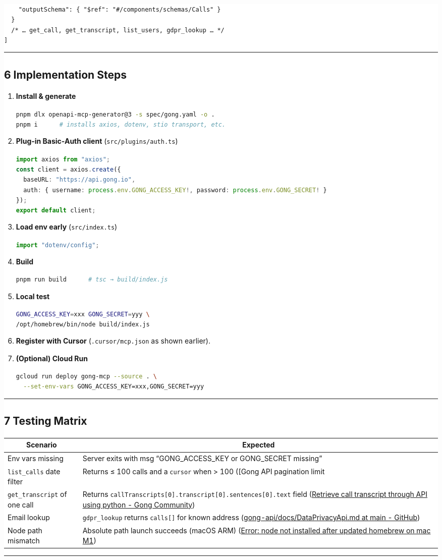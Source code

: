 ```jsonc
    "outputSchema": { "$ref": "#/components/schemas/Calls" }
  }
  /* … get_call, get_transcript, list_users, gdpr_lookup … */
]
```

---

## 6  Implementation Steps  

1. **Install & generate**  
   ```bash
   pnpm dlx openapi-mcp-generator@3 -s spec/gong.yaml -o .
   pnpm i      # installs axios, dotenv, stio transport, etc.
   ```

2. **Plug-in Basic-Auth client** (`src/plugins/auth.ts`)  
   ```ts
   import axios from "axios";
   const client = axios.create({
     baseURL: "https://api.gong.io",
     auth: { username: process.env.GONG_ACCESS_KEY!, password: process.env.GONG_SECRET! }
   });
   export default client;
   ```

3. **Load env early** (`src/index.ts`)  
   ```ts
   import "dotenv/config";
   ```

4. **Build**  
   ```bash
   pnpm run build      # tsc → build/index.js
   ```

5. **Local test**  
   ```bash
   GONG_ACCESS_KEY=xxx GONG_SECRET=yyy \
   /opt/homebrew/bin/node build/index.js
   ```

6. **Register with Cursor** (`.cursor/mcp.json` as shown earlier).

7. **(Optional) Cloud Run**  
   ```bash
   gcloud run deploy gong-mcp --source . \
     --set-env-vars GONG_ACCESS_KEY=xxx,GONG_SECRET=yyy
   ```

---

## 7  Testing Matrix  

| Scenario | Expected |
|----------|----------|
| Env vars missing | Server exits with msg “GONG_ACCESS_KEY or GONG_SECRET missing” |
| `list_calls` date filter | Returns ≤ 100 calls and a `cursor` when > 100  ([Gong API pagination limit | Community](https://visioneers.gong.io/developers-79/gong-api-pagination-limit-1036?utm_source=chatgpt.com)) |
| `get_transcript` of one call | Returns `callTranscripts[0].transcript[0].sentences[0].text` field  ([Retrieve call transcript through API using python - Gong Community](https://visioneers.gong.io/data-in-gong-71/retrieve-call-transcript-through-api-using-python-1158?utm_source=chatgpt.com)) |
| Email lookup | `gdpr_lookup` returns `calls[]` for known address  ([gong-api/docs/DataPrivacyApi.md at main - GitHub](https://github.com/matteeyah/gong-api/blob/main/docs/DataPrivacyApi.md?utm_source=chatgpt.com)) |
| Node path mismatch | Absolute path launch succeeds (macOS ARM)  ([Error: node not installed after updated homebrew on mac M1](https://stackoverflow.com/questions/71530722/error-node-not-installed-after-updated-homebrew-on-mac-m1?utm_source=chatgpt.com)) |

---